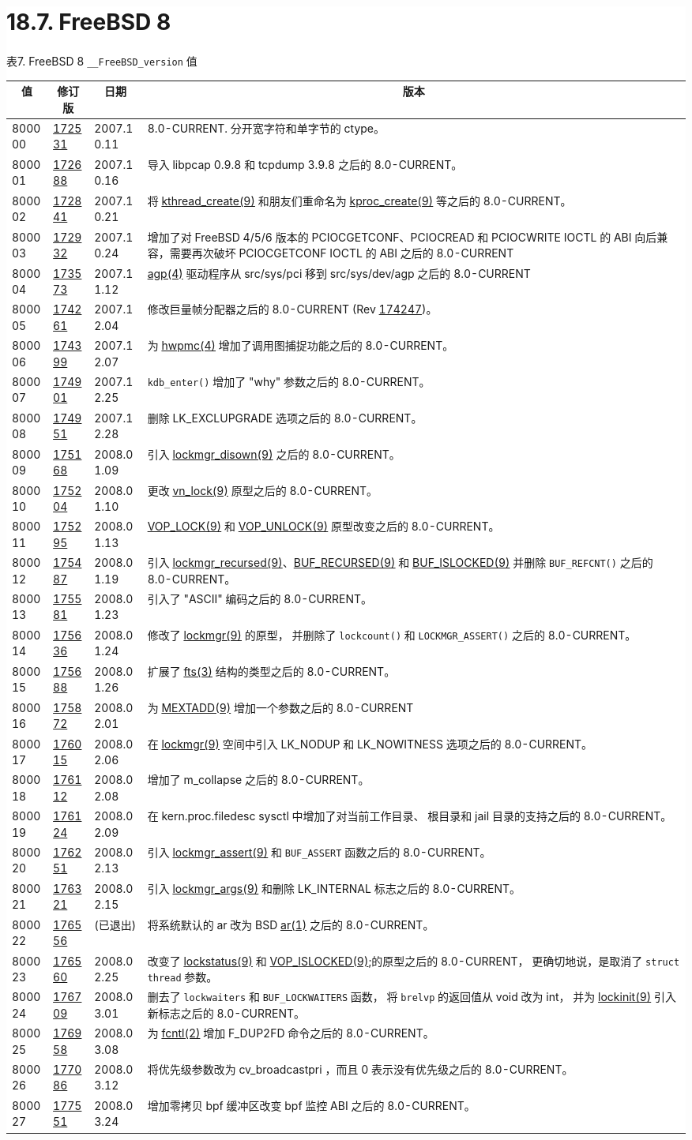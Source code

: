 # 18.7. FreeBSD 8

表7. FreeBSD 8 `__FreeBSD_version` 值

| 值 | 修订版 | 日期 | 版本 |
| --- | --- | --- | --- |
| 800000	 | [172531](https://svnweb.freebsd.org/changeset/base/172531)	 | 2007.10.11	 | 8.0-CURRENT. 分开宽字符和单字节的 ctype。 |
| 800001	 | [172688](https://svnweb.freebsd.org/changeset/base/172688)	 | 2007.10.16	 | 导入 libpcap 0.9.8 和 tcpdump 3.9.8 之后的 8.0-CURRENT。 |
| 800002	 | [172841](https://svnweb.freebsd.org/changeset/base/172841)	 | 2007.10.21	 | 将 [kthread_create(9)](https://www.freebsd.org/cgi/man.cgi?query=kthread_create&sektion=9&format=html) 和朋友们重命名为 [kproc_create(9)](https://www.freebsd.org/cgi/man.cgi?query=kproc_create&sektion=9&format=html) 等之后的 8.0-CURRENT。 |
| 800003	 | [172932](https://svnweb.freebsd.org/changeset/base/172932)	 | 2007.10.24	 | 增加了对 FreeBSD 4/5/6 版本的 PCIOCGETCONF、PCIOCREAD 和 PCIOCWRITE IOCTL 的 ABI 向后兼容，需要再次破坏 PCIOCGETCONF IOCTL 的 ABI 之后的 8.0-CURRENT |
| 800004	 | [173573](https://svnweb.freebsd.org/changeset/base/173573)	 | 2007.11.12 	 | [agp(4)](https://www.freebsd.org/cgi/man.cgi?query=agp&sektion=4&format=html) 驱动程序从 src/sys/pci 移到 src/sys/dev/agp 之后的 8.0-CURRENT |
| 800005	 | [174261](https://svnweb.freebsd.org/changeset/base/174261)	 | 2007.12.04 	 | 修改巨量帧分配器之后的 8.0-CURRENT (Rev [174247](https://svnweb.freebsd.org/changeset/base/174247))。 |
| 800006	 | [174399](https://svnweb.freebsd.org/changeset/base/174399)	 | 2007.12.07	 | 为 [hwpmc(4)](https://www.freebsd.org/cgi/man.cgi?query=hwpmc&sektion=4&format=html) 增加了调用图捕捉功能之后的 8.0-CURRENT。 |
| 800007	 | [174901](https://svnweb.freebsd.org/changeset/base/174901)	 | 2007.12.25 	 | `kdb_enter()` 增加了 "why" 参数之后的 8.0-CURRENT。 |
| 800008	 | [174951](https://svnweb.freebsd.org/changeset/base/174951)	 | 2007.12.28	 | 删除 LK_EXCLUPGRADE 选项之后的 8.0-CURRENT。 |
| 800009	 | [175168](https://svnweb.freebsd.org/changeset/base/175168)	 | 2008.01.09	 | 引入 [lockmgr_disown(9)](https://www.freebsd.org/cgi/man.cgi?query=lockmgr_disown&sektion=9&format=html) 之后的 8.0-CURRENT。 |
| 800010	 | [175204](https://svnweb.freebsd.org/changeset/base/175204)	 | 2008.01.10 	 | 更改 [vn_lock(9)](https://www.freebsd.org/cgi/man.cgi?query=vn_lock&sektion=9&format=html) 原型之后的 8.0-CURRENT。 |
| 800011	 | [175295](https://svnweb.freebsd.org/changeset/base/175295)	 | 2008.01.13 	 | [VOP_LOCK(9)](https://www.freebsd.org/cgi/man.cgi?query=VOP_LOCK&sektion=9&format=html) 和 [VOP_UNLOCK(9)](https://www.freebsd.org/cgi/man.cgi?query=VOP_UNLOCK&sektion=9&format=html) 原型改变之后的 8.0-CURRENT。 |
| 800012	 | [175487](https://svnweb.freebsd.org/changeset/base/175487)	 | 2008.01.19	 | 引入 [lockmgr_recursed(9)](https://www.freebsd.org/cgi/man.cgi?query=lockmgr_recursed&sektion=9&format=html)、[BUF_RECURSED(9)](https://www.freebsd.org/cgi/man.cgi?query=BUF_RECURSED&sektion=9&format=html) 和 [BUF_ISLOCKED(9)](https://www.freebsd.org/cgi/man.cgi?query=BUF_ISLOCKED&sektion=9&format=html) 并删除 `BUF_REFCNT()` 之后的 8.0-CURRENT。 |
| 800013	 | [175581](https://svnweb.freebsd.org/changeset/base/175581)	 | 2008.01.23 	 | 引入了 "ASCII" 编码之后的 8.0-CURRENT。 |
| 800014	 | [175636](https://svnweb.freebsd.org/changeset/base/175636)	 | 2008.01.24	 | 修改了 [lockmgr(9)](https://www.freebsd.org/cgi/man.cgi?query=lockmgr&sektion=9&format=html) 的原型， 并删除了 `lockcount()` 和 `LOCKMGR_ASSERT()` 之后的 8.0-CURRENT。 |
| 800015	 | [175688](https://svnweb.freebsd.org/changeset/base/175688)	 | 2008.01.26	 | 扩展了 [fts(3)](https://www.freebsd.org/cgi/man.cgi?query=fts&sektion=3&format=html) 结构的类型之后的 8.0-CURRENT。 |
| 800016	 | [175872](https://svnweb.freebsd.org/changeset/base/175872)	 | 2008.02.01	 | 为 [MEXTADD(9)](https://www.freebsd.org/cgi/man.cgi?query=MEXTADD&sektion=9&format=html) 增加一个参数之后的 8.0-CURRENT |
| 800017	 | [176015](https://svnweb.freebsd.org/changeset/base/176015)	 | 2008.02.06 	 | 在 [lockmgr(9)](https://www.freebsd.org/cgi/man.cgi?query=lockmgr&sektion=9&format=html) 空间中引入 LK_NODUP 和 LK_NOWITNESS 选项之后的 8.0-CURRENT。 |
| 800018	 | [176112](https://svnweb.freebsd.org/changeset/base/176112)	 | 2008.02.08	 | 增加了 m_collapse 之后的 8.0-CURRENT。 |
| 800019	 | [176124](https://svnweb.freebsd.org/changeset/base/176124)	 | 2008.02.09 	 | 在 kern.proc.filedesc sysctl 中增加了对当前工作目录、 根目录和 jail 目录的支持之后的 8.0-CURRENT。 |
| 800020	 | [176251](https://svnweb.freebsd.org/changeset/base/176251)	 | 2008.02.13	 | 引入 [lockmgr_assert(9)](https://www.freebsd.org/cgi/man.cgi?query=lockmgr_assert&sektion=9&format=html) 和 `BUF_ASSERT` 函数之后的 8.0-CURRENT。 |
| 800021	 | [176321](https://svnweb.freebsd.org/changeset/base/176321)	 | 2008.02.15 	 | 引入 [lockmgr_args(9)](https://www.freebsd.org/cgi/man.cgi?query=lockmgr_args&sektion=9&format=html) 和删除 LK_INTERNAL 标志之后的 8.0-CURRENT。 |
| 800022	 | [176556](https://svnweb.freebsd.org/changeset/base/176556)	 | (已退出)	 | 将系统默认的 ar 改为 BSD [ar(1)](https://www.freebsd.org/cgi/man.cgi?query=ar&sektion=1&format=html) 之后的 8.0-CURRENT。 |
| 800023	 | [176560](https://svnweb.freebsd.org/changeset/base/176560)	 | 2008.02.25	 | 改变了 [lockstatus(9)](https://www.freebsd.org/cgi/man.cgi?query=lockstatus&sektion=9&format=html) 和 [VOP_ISLOCKED(9)](https://www.freebsd.org/cgi/man.cgi?query=VOP_ISLOCKED&sektion=9&format=html);的原型之后的 8.0-CURRENT， 更确切地说，是取消了 `struct thread` 参数。 |
| 800024	 | [176709](https://svnweb.freebsd.org/changeset/base/176709)	 | 2008.03.01	 | 删去了 `lockwaiters` 和 `BUF_LOCKWAITERS` 函数， 将 `brelvp` 的返回值从 void 改为 int， 并为 [lockinit(9)](https://www.freebsd.org/cgi/man.cgi?query=lockinit&sektion=9&format=html) 引入新标志之后的 8.0-CURRENT。 |
| 800025	 | [176958](https://svnweb.freebsd.org/changeset/base/176958)	 | 2008.03.08	 | 为 [fcntl(2)](https://www.freebsd.org/cgi/man.cgi?query=fcntl&sektion=2&format=html) 增加 F_DUP2FD 命令之后的 8.0-CURRENT。 |
| 800026	 | [177086](https://svnweb.freebsd.org/changeset/base/177086)	 | 2008.03.12	 | 将优先级参数改为 cv_broadcastpri ，而且 0 表示没有优先级之后的 8.0-CURRENT。 |
| 800027	 | [177551](https://svnweb.freebsd.org/changeset/base/177551)	 | 2008.03.24	 | 增加零拷贝 bpf 缓冲区改变 bpf 监控 ABI 之后的 8.0-CURRENT。 |
